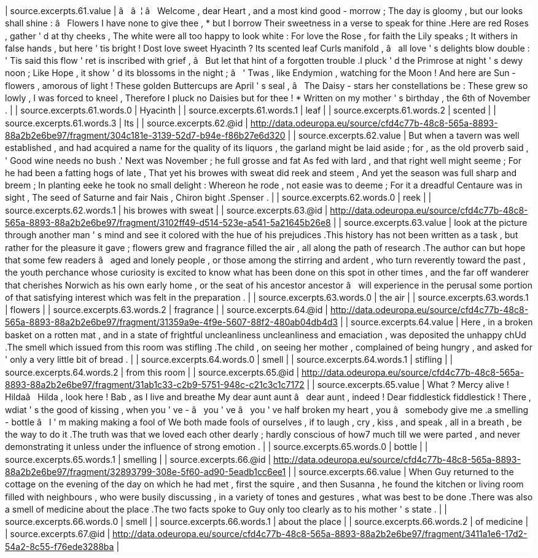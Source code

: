 | source.excerpts.61.value | â   â  ¦ â   Welcome , dear Heart , and a most kind good - morrow ; The day is gloomy , but our looks shall shine : â   Flowers I have none to give thee , * but I borrow Their sweetness in a verse to speak for thine .Here are red Roses , gather ' d at thy cheeks , The white were all too happy to look white : For love the Rose , for faith the Lily speaks ; It withers in false hands , but here ' tis bright ! Dost love sweet Hyacinth ? Its scented leaf Curls manifold , â   all love ' s delights blow double : ' Tis said this flow ' ret is inscribed with grief , â   But let that hint of a forgotten trouble .I pluck ' d the Primrose at night ' s dewy noon ; Like Hope , it show ' d its blossoms in the night ; â   ' Twas , like Endymion , watching for the Moon ! And here are Sun - flowers , amorous of light ! These golden Buttercups are April ' s seal , â   The Daisy - stars her constellations be : These grew so lowly , I was forced to kneel , Therefore I pluck no Daisies but for thee ! * Written on my mother ' s birthday , the 6th of November . |
| source.excerpts.61.words.0 | Hyacinth |
| source.excerpts.61.words.1 | leaf |
| source.excerpts.61.words.2 | scented |
| source.excerpts.61.words.3 | Its |
| source.excerpts.62.@id | http://data.odeuropa.eu/source/cfd4c77b-48c8-565a-8893-88a2b2e6be97/fragment/304c181e-3139-52d7-b94e-f86b27e6d320 |
| source.excerpts.62.value | But when a tavern was well established , and had acquired a name for the quality of its liquors , the garland might be laid aside ; for , as the old proverb said , ' Good wine needs no bush .' Next was November ; he full grosse and fat As fed with lard , and that right well might seeme ; For he had been a fatting hogs of late , That yet his browes with sweat did reek and steem , And yet the season was full sharp and breem ; In planting eeke he took no small delight : Whereon he rode , not easie was to deeme ; For it a dreadful Centaure was in sight , The seed of Saturne and fair Nais , Chiron bight .Spenser . |
| source.excerpts.62.words.0 | reek |
| source.excerpts.62.words.1 | his browes with sweat |
| source.excerpts.63.@id | http://data.odeuropa.eu/source/cfd4c77b-48c8-565a-8893-88a2b2e6be97/fragment/3102ff49-d514-523e-a541-5a21645b26e8 |
| source.excerpts.63.value | look at the picture through another man ' s mind and see it colored with the hue of his prejudices .This history has not been written as a task , but rather for the pleasure it gave ; flowers grew and fragrance filled the air , all along the path of research .The author can but hope that some few readers â   aged and lonely people , or those among the stirring and ardent , who turn reverently toward the past , the youth perchance whose curiosity is excited to know what has been done on this spot in other times , and the far off wanderer that cherishes Norwich as his own early home , or the seat of his ancestor ancestor â   will experience in the perusal some portion of that satisfying interest which was felt in the preparation . |
| source.excerpts.63.words.0 | the air |
| source.excerpts.63.words.1 | flowers |
| source.excerpts.63.words.2 | fragrance |
| source.excerpts.64.@id | http://data.odeuropa.eu/source/cfd4c77b-48c8-565a-8893-88a2b2e6be97/fragment/31359a9e-4f9e-5607-88f2-480ab04db4d3 |
| source.excerpts.64.value | Here , in a broken basket on a rotten mat , and in a state of frightful uncleanliness uncleanliness and emaciation , was deposited the unhappy chUd .The smell which issued from this room was stifling .The child , on seeing her mother , complained of being hungry , and asked for ' only a very little bit of bread . |
| source.excerpts.64.words.0 | smell |
| source.excerpts.64.words.1 | stifling |
| source.excerpts.64.words.2 | from this room |
| source.excerpts.65.@id | http://data.odeuropa.eu/source/cfd4c77b-48c8-565a-8893-88a2b2e6be97/fragment/31ab1c33-c2b9-5751-948c-c21c3c1c7172 |
| source.excerpts.65.value | What ? Mercy alive ! Hildaâ   Hilda , look here ! Bab , as I live and breathe My dear aunt aunt â   dear aunt , indeed ! Dear fiddlestick fiddlestick ! There , wdiat ' s the good of kissing , when you ' ve - â   you ' ve â   you ' ve half broken my heart , you â   somebody give me .a smelling - bottle â   I ' m making making a fool of We both made fools of ourselves , if to laugh , cry , kiss , and speak , all in a breath , be the way to do it .The truth was that we loved each other dearly ; hardly conscious of how7 much till we were parted , and never demonstrating it unless under the influence of strong emotion . |
| source.excerpts.65.words.0 | bottle |
| source.excerpts.65.words.1 | smelling |
| source.excerpts.66.@id | http://data.odeuropa.eu/source/cfd4c77b-48c8-565a-8893-88a2b2e6be97/fragment/32893799-308e-5f60-ad90-5eadb1cc6ee1 |
| source.excerpts.66.value | When Guy returned to the cottage on the evening of the day on which he had met , first the squire , and then Susanna , he found the kitchen or living room filled with neighbours , who were busily discussing , in a variety of tones and gestures , what was best to be done .There was also a smell of medicine about the place .The two facts spoke to Guy only too clearly as to his mother ' s state . |
| source.excerpts.66.words.0 | smell |
| source.excerpts.66.words.1 | about the place |
| source.excerpts.66.words.2 | of medicine |
| source.excerpts.67.@id | http://data.odeuropa.eu/source/cfd4c77b-48c8-565a-8893-88a2b2e6be97/fragment/3411a1e6-17d2-54a2-8c55-f76ede3288ba |